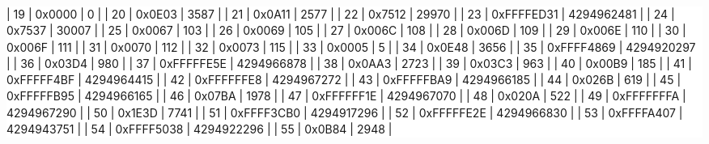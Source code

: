 |      19 | 0x0000      |           0 |
|      20 | 0x0E03      |        3587 |
|      21 | 0x0A11      |        2577 |
|      22 | 0x7512      |       29970 |
|      23 | 0xFFFFED31  |  4294962481 |
|      24 | 0x7537      |       30007 |
|      25 | 0x0067      |         103 |
|      26 | 0x0069      |         105 |
|      27 | 0x006C      |         108 |
|      28 | 0x006D      |         109 |
|      29 | 0x006E      |         110 |
|      30 | 0x006F      |         111 |
|      31 | 0x0070      |         112 |
|      32 | 0x0073      |         115 |
|      33 | 0x0005      |           5 |
|      34 | 0x0E48      |        3656 |
|      35 | 0xFFFF4869  |  4294920297 |
|      36 | 0x03D4      |         980 |
|      37 | 0xFFFFFE5E  |  4294966878 |
|      38 | 0x0AA3      |        2723 |
|      39 | 0x03C3      |         963 |
|      40 | 0x00B9      |         185 |
|      41 | 0xFFFFF4BF  |  4294964415 |
|      42 | 0xFFFFFFE8  |  4294967272 |
|      43 | 0xFFFFFBA9  |  4294966185 |
|      44 | 0x026B      |         619 |
|      45 | 0xFFFFFB95  |  4294966165 |
|      46 | 0x07BA      |        1978 |
|      47 | 0xFFFFFF1E  |  4294967070 |
|      48 | 0x020A      |         522 |
|      49 | 0xFFFFFFFA  |  4294967290 |
|      50 | 0x1E3D      |        7741 |
|      51 | 0xFFFF3CB0  |  4294917296 |
|      52 | 0xFFFFFE2E  |  4294966830 |
|      53 | 0xFFFFA407  |  4294943751 |
|      54 | 0xFFFF5038  |  4294922296 |
|      55 | 0x0B84      |        2948 |